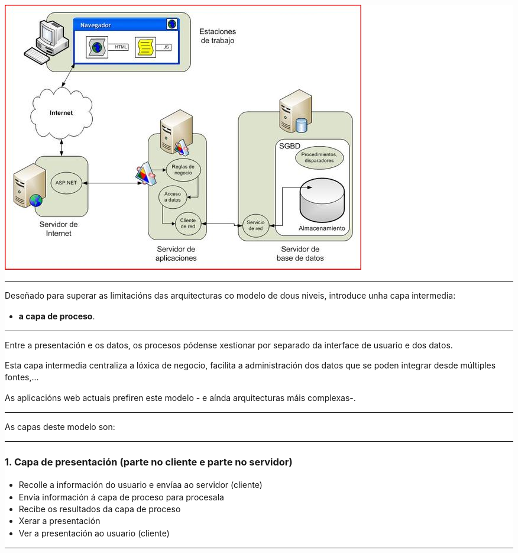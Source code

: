 ![bg](./assets/aplicacion_en_n_capas.jpg)

---

Deseñado para superar as limitacións das arquitecturas co modelo de dous niveis, introduce unha capa intermedia:

- **a capa de proceso**.

---

Entre a presentación e os datos, os procesos pódense xestionar por separado da interface de usuario e dos datos.

Esta capa intermedia centraliza a lóxica de negocio, facilita a administración dos datos que se poden integrar desde múltiples fontes,...

As aplicacións web actuais prefiren este modelo - e aínda arquitecturas máis complexas-.

---

As capas deste modelo son:

---

### 1. Capa de presentación (parte no cliente e parte no servidor)

- Recolle a información do usuario e envíaa ao servidor (cliente)
- Envía información á capa de proceso para procesala
- Recibe os resultados da capa de proceso
- Xerar a presentación
- Ver a presentación ao usuario (cliente)

---